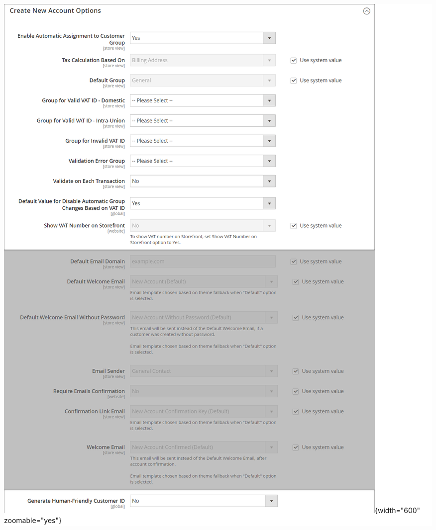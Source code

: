    ![&#x200B; 新規アカウントオプションの作成 &#x200B;](../configuration-reference/customers/assets/customer-configuration-create-new-account-options-vat.png){width="600" zoomable="yes"}
